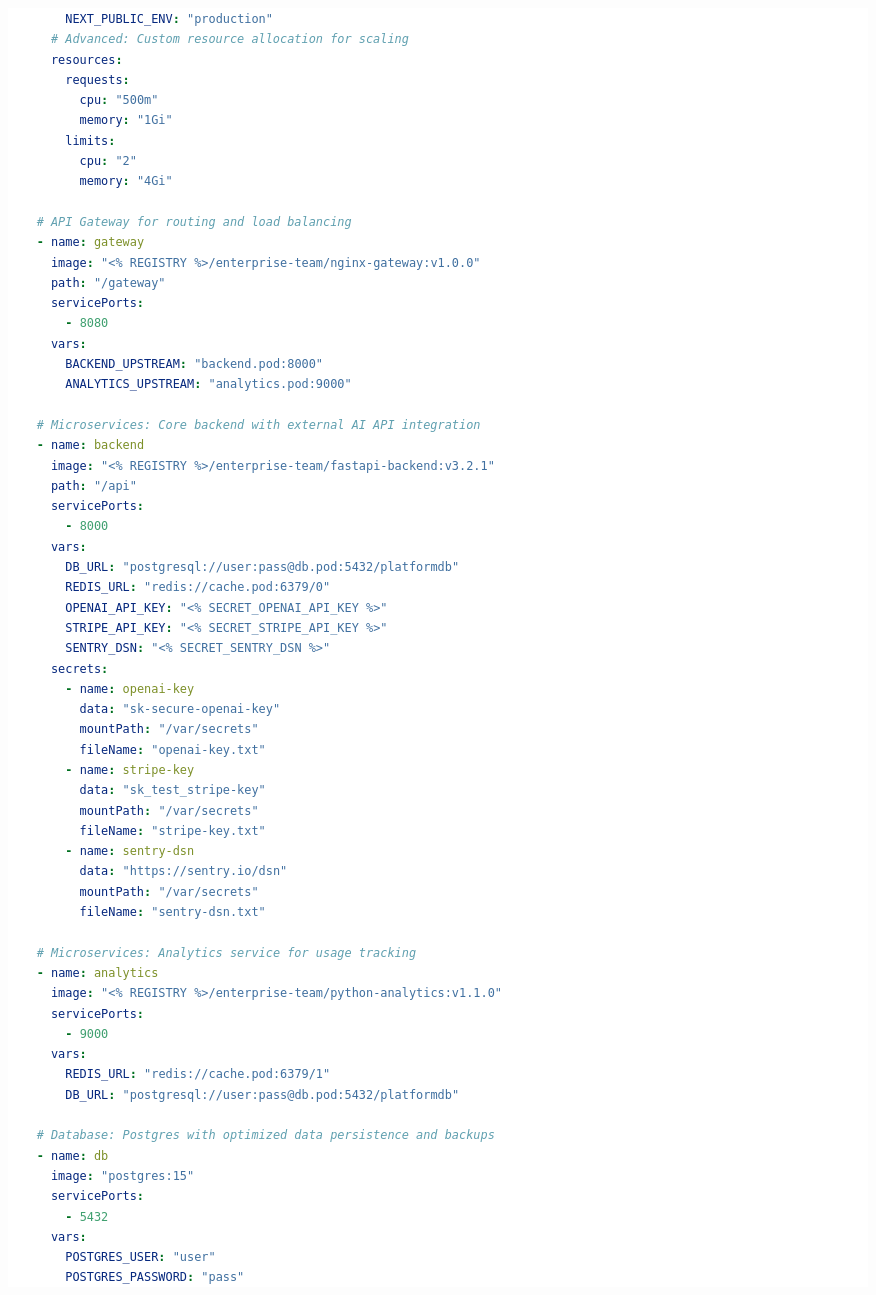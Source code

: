```yaml
        NEXT_PUBLIC_ENV: "production"
      # Advanced: Custom resource allocation for scaling
      resources:
        requests:
          cpu: "500m"
          memory: "1Gi"
        limits:
          cpu: "2"
          memory: "4Gi"

    # API Gateway for routing and load balancing
    - name: gateway
      image: "<% REGISTRY %>/enterprise-team/nginx-gateway:v1.0.0"
      path: "/gateway"
      servicePorts:
        - 8080
      vars:
        BACKEND_UPSTREAM: "backend.pod:8000"
        ANALYTICS_UPSTREAM: "analytics.pod:9000"

    # Microservices: Core backend with external AI API integration
    - name: backend
      image: "<% REGISTRY %>/enterprise-team/fastapi-backend:v3.2.1"
      path: "/api"
      servicePorts:
        - 8000
      vars:
        DB_URL: "postgresql://user:pass@db.pod:5432/platformdb"
        REDIS_URL: "redis://cache.pod:6379/0"
        OPENAI_API_KEY: "<% SECRET_OPENAI_API_KEY %>"
        STRIPE_API_KEY: "<% SECRET_STRIPE_API_KEY %>"
        SENTRY_DSN: "<% SECRET_SENTRY_DSN %>"
      secrets:
        - name: openai-key
          data: "sk-secure-openai-key"
          mountPath: "/var/secrets"
          fileName: "openai-key.txt"
        - name: stripe-key
          data: "sk_test_stripe-key"
          mountPath: "/var/secrets"
          fileName: "stripe-key.txt"
        - name: sentry-dsn
          data: "https://sentry.io/dsn"
          mountPath: "/var/secrets"
          fileName: "sentry-dsn.txt"

    # Microservices: Analytics service for usage tracking
    - name: analytics
      image: "<% REGISTRY %>/enterprise-team/python-analytics:v1.1.0"
      servicePorts:
        - 9000
      vars:
        REDIS_URL: "redis://cache.pod:6379/1"
        DB_URL: "postgresql://user:pass@db.pod:5432/platformdb"

    # Database: Postgres with optimized data persistence and backups
    - name: db
      image: "postgres:15"
      servicePorts:
        - 5432
      vars:
        POSTGRES_USER: "user"
        POSTGRES_PASSWORD: "pass"
```